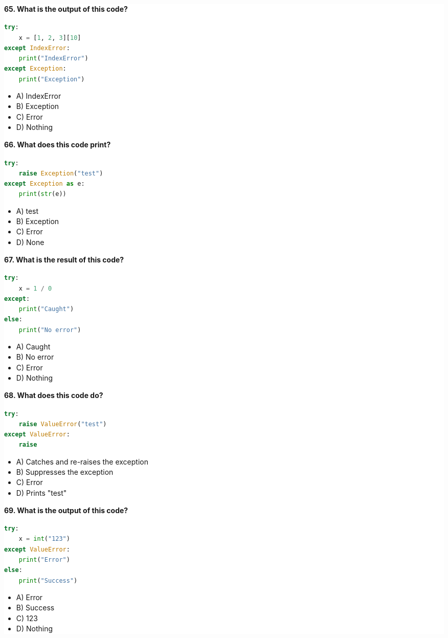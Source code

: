 **65. What is the output of this code?**
```python
try:
    x = [1, 2, 3][10]
except IndexError:
    print("IndexError")
except Exception:
    print("Exception")
```
- A) IndexError
- B) Exception
- C) Error
- D) Nothing

**66. What does this code print?**
```python
try:
    raise Exception("test")
except Exception as e:
    print(str(e))
```
- A) test
- B) Exception
- C) Error
- D) None

**67. What is the result of this code?**
```python
try:
    x = 1 / 0
except:
    print("Caught")
else:
    print("No error")
```
- A) Caught
- B) No error
- C) Error
- D) Nothing

**68. What does this code do?**
```python
try:
    raise ValueError("test")
except ValueError:
    raise
```
- A) Catches and re-raises the exception
- B) Suppresses the exception
- C) Error
- D) Prints "test"

**69. What is the output of this code?**
```python
try:
    x = int("123")
except ValueError:
    print("Error")
else:
    print("Success")
```
- A) Error
- B) Success
- C) 123
- D) Nothing
